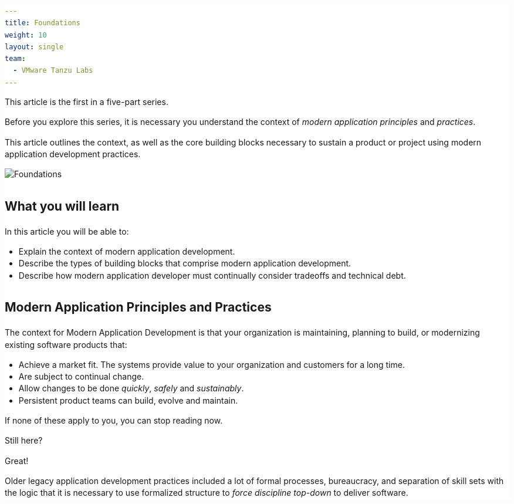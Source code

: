 ```yaml
---
title: Foundations
weight: 10
layout: single
team:
  - VMware Tanzu Labs
---
```

This article is the first in a five-part series.

Before you explore this series,
it is necessary you understand the context of
*modern application principles* and *practices*.

This article outlines the context,
as well as the core building blocks necessary to sustain a product or
project using modern application development practices.

![Foundations](/images/outcomes/application-development-rhythm/foundations-building.jpg)

## What you will learn

In this article you will be able to:

-   Explain the context of modern application development.
-   Describe the types of building blocks that comprise modern
    application development.
-   Describe how modern application developer must continually
    consider tradeoffs and technical debt.

## Modern Application Principles and Practices

The context for Modern Application Development is that your organization
is maintaining,
planning to build,
or modernizing existing software products that:

-   Achieve a market fit.
    The systems provide value to your organization and customers for a
    long time.
-   Are subject to continual change.
-   Allow changes to be done *quickly*, *safely* and *sustainably*.
-   Persistent product teams can build, evolve and maintain.

If none of these apply to you, you can stop reading now.

Still here?

Great!

Older legacy application development practices included a lot of formal
processes,
bureaucracy,
and separation of skill sets with the logic that it is necessary to use
formalized structure to *force discipline top-down* to deliver software.
